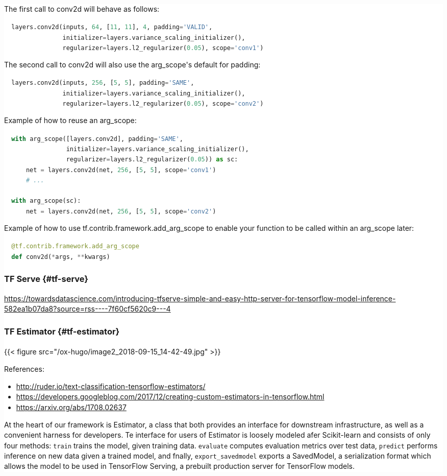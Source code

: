 The first call to conv2d will behave as follows:

```python
  layers.conv2d(inputs, 64, [11, 11], 4, padding='VALID',
                initializer=layers.variance_scaling_initializer(),
                regularizer=layers.l2_regularizer(0.05), scope='conv1')
```

The second call to conv2d will also use the arg\_scope's default for
padding:

```python
  layers.conv2d(inputs, 256, [5, 5], padding='SAME',
                initializer=layers.variance_scaling_initializer(),
                regularizer=layers.l2_regularizer(0.05), scope='conv2')
```

Example of how to reuse an arg\_scope:

```python
  with arg_scope([layers.conv2d], padding='SAME',
                 initializer=layers.variance_scaling_initializer(),
                 regularizer=layers.l2_regularizer(0.05)) as sc:
      net = layers.conv2d(net, 256, [5, 5], scope='conv1')
      # ...

  with arg_scope(sc):
      net = layers.conv2d(net, 256, [5, 5], scope='conv2')
```

Example of how to use tf.contrib.framework.add\_arg\_scope to enable your
function to be called within an arg\_scope later:

```python
  @tf.contrib.framework.add_arg_scope
  def conv2d(*args, **kwargs)
```


### TF Serve {#tf-serve}

<https://towardsdatascience.com/introducing-tfserve-simple-and-easy-http-server-for-tensorflow-model-inference-582ea1b07da8?source=rss----7f60cf5620c9---4>


### TF Estimator {#tf-estimator}

{{< figure src="/ox-hugo/image2_2018-09-15_14-42-49.jpg" >}}

References:

-   <http://ruder.io/text-classification-tensorflow-estimators/>
-   <https://developers.googleblog.com/2017/12/creating-custom-estimators-in-tensorflow.html>
-   <https://arxiv.org/abs/1708.02637>

At the heart of our framework is Estimator, a class that both provides
an interface for downstream infrastructure, as well as a convenient
harness for developers. Te interface for users of Estimator is loosely
modeled afer Scikit-learn and consists of only four methods: `train`
trains the model, given training data. `evaluate` computes evaluation
metrics over test data, `predict` performs inference on new data given a
trained model, and fnally, `export_savedmodel` exports a SavedModel, a
serialization format which allows the model to be used in TensorFlow
Serving, a prebuilt production server for TensorFlow models.
